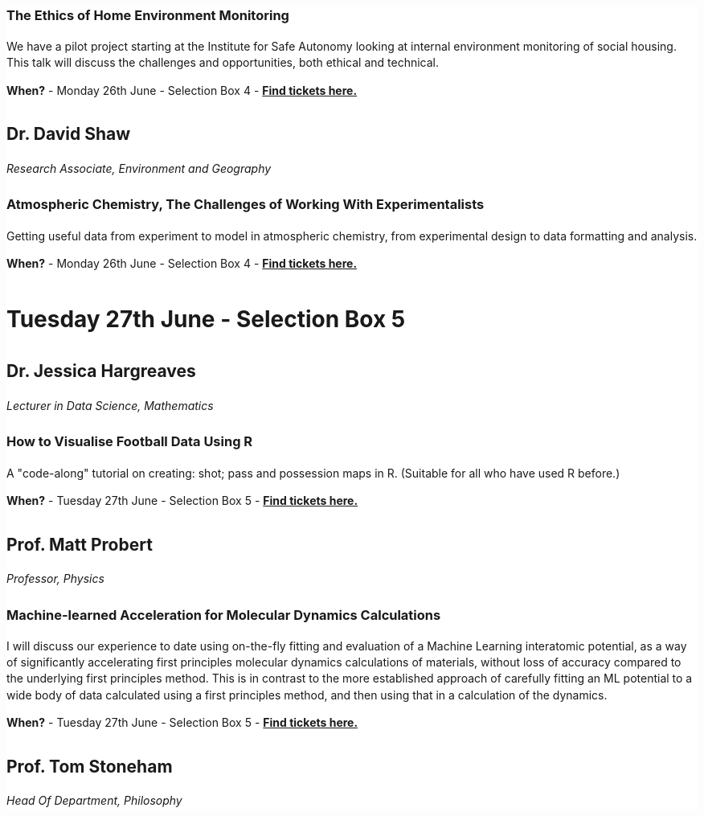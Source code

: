### The Ethics of Home Environment Monitoring

We have a pilot project starting at the Institute for Safe Autonomy looking at internal environment monitoring of social housing. This talk will discuss the challenges and opportunities, both ethical and technical.

**When?** - Monday 26th June - Selection Box 4 -
[**Find tickets here.**](https://www.eventbrite.co.uk/e/660291699247)

## Dr. David Shaw
*Research Associate, Environment and Geography*

### Atmospheric Chemistry, The Challenges of Working With Experimentalists

Getting useful data from experiment to model in atmospheric chemistry, from experimental design to data formatting and analysis.

**When?** - Monday 26th June - Selection Box 4 -
[**Find tickets here.**](https://www.eventbrite.co.uk/e/660291699247)

# Tuesday 27th June - Selection Box 5

## Dr. Jessica Hargreaves
*Lecturer in Data Science, Mathematics*

### How to Visualise Football Data Using R

A "code-along" tutorial on creating: shot; pass and possession maps in R. (Suitable for all who have used R before.)

**When?** - Tuesday 27th June - Selection Box 5 -
[**Find tickets here.**](https://www.eventbrite.co.uk/e/660287596977)

## Prof. Matt Probert
*Professor, Physics*

### Machine-learned Acceleration for Molecular Dynamics Calculations

I will discuss our experience to date using on-the-fly fitting and evaluation of a Machine Learning interatomic potential, as a way of significantly accelerating first principles molecular dynamics calculations of materials, without loss of accuracy compared to the underlying first principles method. This is in contrast to the more established approach of carefully fitting an ML potential to a wide body of data calculated using a first principles method, and then using that in a calculation of the dynamics.

**When?** - Tuesday 27th June - Selection Box 5 -
[**Find tickets here.**](https://www.eventbrite.co.uk/e/660287596977)

## Prof. Tom Stoneham
*Head Of Department, Philosophy*
